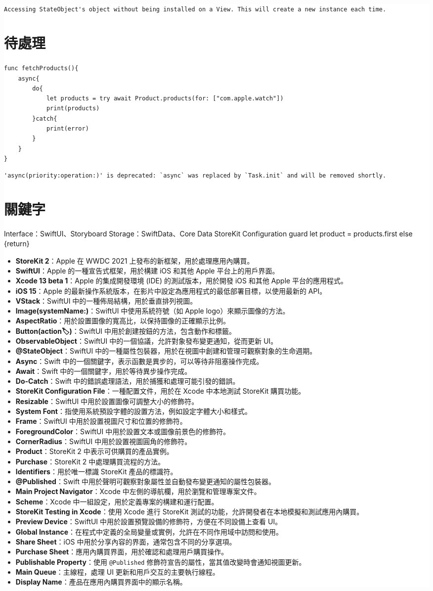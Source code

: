 
## 
```
Accessing StateObject's object without being installed on a View. This will create a new instance each time.
```
# 待處理
```
func fetchProducts(){
    async{
        do{
            let products = try await Product.products(for: ["com.apple.watch"])
            print(products)
        }catch{
            print(error)
        }
    }
}
```
```
'async(priority:operation:)' is deprecated: `async` was replaced by `Task.init` and will be removed shortly.
```

# 關鍵字
Interface：SwiftUI、Storyboard
Storage：SwiftData、Core Data
StoreKit Configuration
guard let product = products.first else {return}
- **StoreKit 2**：Apple 在 WWDC 2021 上發布的新框架，用於處理應用內購買。
- **SwiftUI**：Apple 的一種宣告式框架，用於構建 iOS 和其他 Apple 平台上的用戶界面。
- **Xcode 13 beta 1**：Apple 的集成開發環境 (IDE) 的測試版本，用於開發 iOS 和其他 Apple 平台的應用程式。
- **iOS 15**：Apple 的最新操作系統版本，在影片中設定為應用程式的最低部署目標，以使用最新的 API。
- **VStack**：SwiftUI 中的一種佈局結構，用於垂直排列視圖。
- **Image(systemName:)**：SwiftUI 中使用系統符號（如 Apple logo）來顯示圖像的方法。
- **AspectRatio**：用於設置圖像的寬高比，以保持圖像的正確顯示比例。
- **Button(action:label:)**：SwiftUI 中用於創建按鈕的方法，包含動作和標籤。
- **ObservableObject**：SwiftUI 中的一個協議，允許對象發布變更通知，從而更新 UI。
- **@StateObject**：SwiftUI 中的一種屬性包裝器，用於在視圖中創建和管理可觀察對象的生命週期。
- **Async**：Swift 中的一個關鍵字，表示函數是異步的，可以等待非阻塞操作完成。
- **Await**：Swift 中的一個關鍵字，用於等待異步操作完成。
- **Do-Catch**：Swift 中的錯誤處理語法，用於捕獲和處理可能引發的錯誤。
- **StoreKit Configuration File**：一種配置文件，用於在 Xcode 中本地測試 StoreKit 購買功能。
- **Resizable**：SwiftUI 中用於設置圖像可調整大小的修飾符。
- **System Font**：指使用系統預設字體的設置方法，例如設定字體大小和樣式。
- **Frame**：SwiftUI 中用於設置視圖尺寸和位置的修飾符。
- **ForegroundColor**：SwiftUI 中用於設置文本或圖像前景色的修飾符。
- **CornerRadius**：SwiftUI 中用於設置視圖圓角的修飾符。
- **Product**：StoreKit 2 中表示可供購買的產品實例。
- **Purchase**：StoreKit 2 中處理購買流程的方法。
- **Identifiers**：用於唯一標識 StoreKit 產品的標識符。
- **@Published**：Swift 中用於聲明可觀察對象屬性並自動發布變更通知的屬性包裝器。
- **Main Project Navigator**：Xcode 中左側的導航欄，用於瀏覽和管理專案文件。
- **Scheme**：Xcode 中一組設定，用於定義專案的構建和運行配置。
- **StoreKit Testing in Xcode**：使用 Xcode 進行 StoreKit 測試的功能，允許開發者在本地模擬和測試應用內購買。
- **Preview Device**：SwiftUI 中用於設置預覽設備的修飾符，方便在不同設備上查看 UI。
- **Global Instance**：在程式中定義的全局變量或實例，允許在不同作用域中訪問和使用。
- **Share Sheet**：iOS 中用於分享內容的界面，通常包含不同的分享選項。
- **Purchase Sheet**：應用內購買界面，用於確認和處理用戶購買操作。
- **Publishable Property**：使用 `@Published` 修飾符宣告的屬性，當其值改變時會通知視圖更新。
- **Main Queue**：主線程，處理 UI 更新和用戶交互的主要執行線程。
- **Display Name**：產品在應用內購買界面中的顯示名稱。